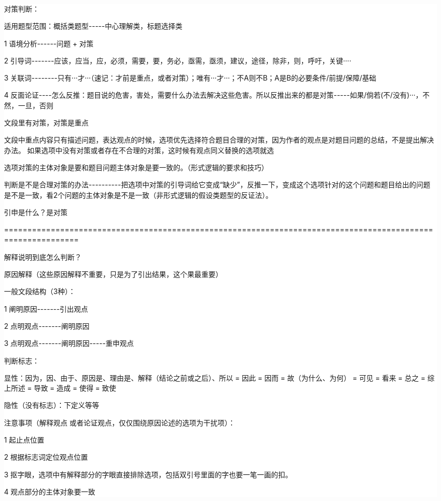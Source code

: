 
对策判断：

适用题型范围：概括类题型-----中心理解类，标题选择类

1 语境分析------问题 + 对策

2  引导词-------应该，应当，应，必须，需要，要，务必，亟需，亟须，建议，途径，除非，则，呼吁，关键····

3 关联词--------只有···才···（速记：才前是重点，或者对策）；唯有···才···；不A则不B；A是B的必要条件/前提/保障/基础

4  反面论证----怎么反推：题目说的危害，害处，需要什么办法去解决这些危害。所以反推出来的都是对策-----如果/倘若(不/没有)···，不然，一旦，否则


文段里有对策，对策是重点

文段中重点内容只有描述问题，表达观点的时候，选项优先选择符合题目合理的对策，因为作者的观点是对题目问题的总结，不是提出解决办法。
如果选项中没有对策或者存在不合理的对策，这时候有观点同义替换的选项就选

选项对策的主体对象是要和题目问题主体对象是要一致的。（形式逻辑的要求和技巧）

判断是不是合理对策的办法----------把选项中对策的引导词给它变成“缺少”，反推一下，变成这个选项针对的这个问题和题目给出的问题是不是一致，看2个问题的主体对象是不是一致（非形式逻辑的假设类题型的反证法）。

引申是什么？是对策


============================================================================================================


解释说明到底怎么判断？


原因解释（这些原因解释不重要，只是为了引出结果，这个果最重要）


一般文段结构（3种）： 

1 阐明原因-------引出观点

2 点明观点-------阐明原因

3 点明观点-------阐明原因-----重申观点


判断标志：

显性：因为，因、由于、原因是、理由是、解释（结论之前或之后）、所以 = 因此 = 因而 = 故（为什么、为何） = 可见 = 看来 = 总之 = 综上所述 = 导致 = 造成 = 使得 = 致使 


隐性（没有标志）：下定义等等



注意事项（解释观点 或者论证观点，仅仅围绕原因论述的选项为干扰项）： 



1 起止点位置

2 根据标志词定位观点位置

3 抠字眼，选项中有解释部分的字眼直接排除选项，包括双引号里面的字也要一笔一画的扣。

4 观点部分的主体对象要一致


